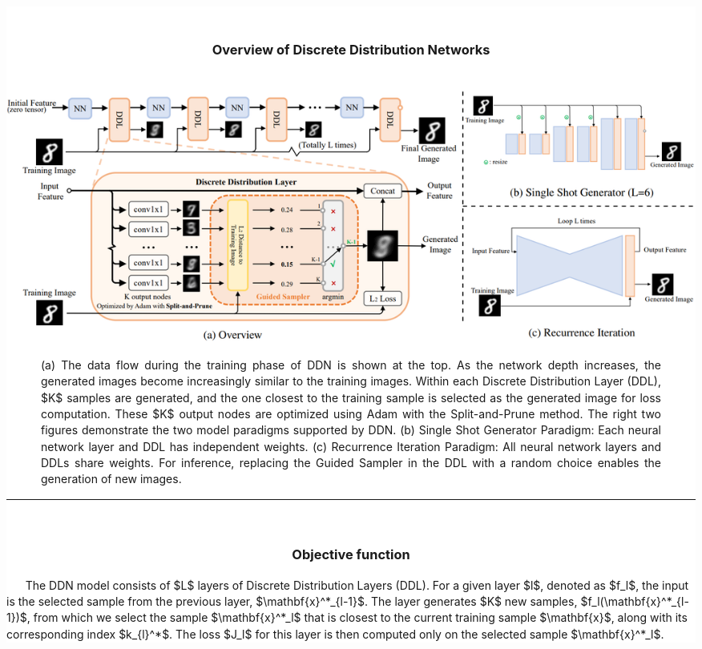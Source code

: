 <br>
<div align="center">

### Overview of Discrete Distribution Networks
<br>
<a href="img/overview.png">
  <img src="img/overview.png" loading="lazy">
</a>
<p style="width:90%; text-align: justify">
(a) The data flow during the training phase of DDN is shown at the top. As the network depth increases, the generated images become increasingly similar to the training images. Within each Discrete Distribution Layer (DDL), $K$ samples are generated, and the one closest to the training sample is selected as the generated image for loss computation. These $K$ output nodes are optimized using Adam with the Split-and-Prune method. The right two figures demonstrate the two model paradigms supported by DDN. (b) Single Shot Generator Paradigm: Each neural network layer and DDL has independent weights. (c) Recurrence Iteration Paradigm: All neural network layers and DDLs share weights. For inference, replacing the Guided Sampler in the DDL with a random choice enables the generation of new images.<p>
</div>

---
<br>
<div align="center">

### Objective function

</div>
&nbsp;&nbsp;&nbsp;&nbsp;&nbsp;
The DDN model consists of $L$ layers of Discrete Distribution Layers (DDL). For a given layer $l$, denoted as $f_l$, the input is the selected sample from the previous layer, $\mathbf{x}^*_{l-1}$. The layer generates $K$ new samples, $f_l(\mathbf{x}^*_{l-1})$, from which we select the sample $\mathbf{x}^*_l$ that is closest to the current training sample $\mathbf{x}$, along with its corresponding index $k_{l}^*$. The loss $J_l$ for this layer is then computed only on the selected sample $\mathbf{x}^*_l$.

